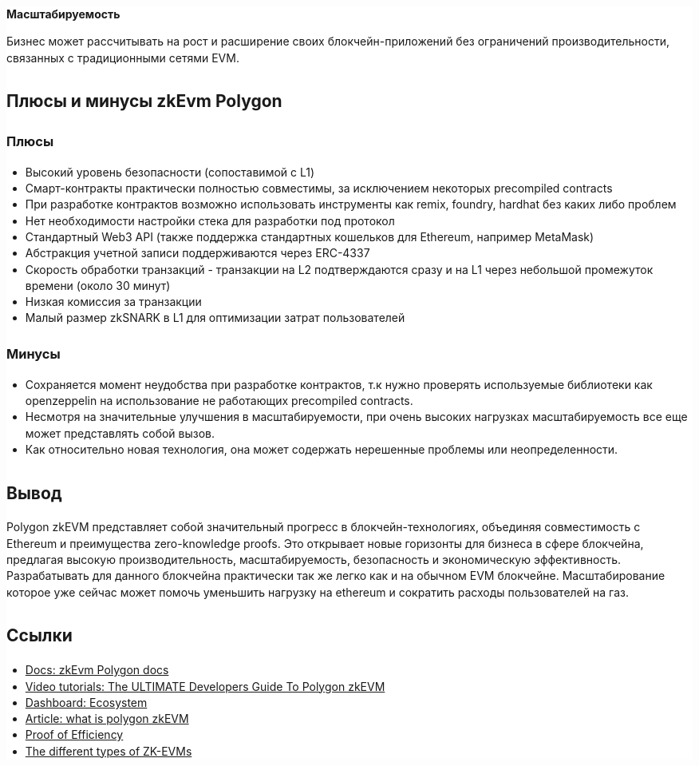 **Масштабируемость**

Бизнес может рассчитывать на рост и расширение своих блокчейн-приложений без ограничений производительности, связанных с традиционными сетями EVM.

## Плюсы и минусы zkEvm Polygon

### Плюсы

-   Высокий уровень безопасности (сопоставимой c L1)
-   Смарт-контракты практически полностью совместимы, за исключением некоторых precompiled contracts
-   При разработке контрактов возможно использовать инструменты как remix, foundry, hardhat без каких либо проблем
-   Нет необходимости настройки стека для разработки под протокол
-   Стандартный Web3 API (также поддержка стандартных кошельков для Ethereum, например MetaMask)
-   Абстракция учетной записи поддерживаются через ERC-4337
-   Скорость обработки транзакций - транзакции на L2 подтверждаются сразу и на L1 через небольшой промежуток времени (около 30 минут)
-   Низкая комиссия за транзакции
-   Малый размер zkSNARK в L1 для оптимизации затрат пользователей

### Минусы

-   Сохраняется момент неудобства при разработке контрактов, т.к нужно проверять используемые библиотеки как openzeppelin на использование не работающих precompiled contracts.
-   Несмотря на значительные улучшения в масштабируемости, при очень высоких нагрузках масштабируемость все еще может представлять собой вызов.
-   Как относительно новая технология, она может содержать нерешенные проблемы или неопределенности.

## Вывод

Polygon zkEVM представляет собой значительный прогресс в блокчейн-технологиях, объединяя совместимость с Ethereum и преимущества zero-knowledge proofs. Это открывает новые горизонты для бизнеса в сфере блокчейна, предлагая высокую производительность, масштабируемость, безопасность и экономическую эффективность. Разрабатывать для данного блокчейна практически так же легко как и на обычном EVM блокчейне. Масштабирование которое уже сейчас может помочь уменьшить нагрузку на ethereum и сократить расходы пользователей на газ.

## Ссылки

- [Docs: zkEvm Polygon docs](https://wiki.polygon.technology/docs/zkevm/
)
- [Video tutorials: The ULTIMATE Developers Guide To Polygon zkEVM](https://www.youtube.com/watch?v=pkvgS26VR8E&ab_channel=JarrodWatts)
- [Dashboard: Ecosystem](https://www.alchemy.com/ecosystem/polygon-zkevm)
- [Article: what is polygon zkEVM](https://blog.thirdweb.com/what-is-polygon-zkevm/)
- [Proof of Efficiency](https://ethresear.ch/t/proof-of-efficiency-a-new-consensus-mechanism-for-zk-rollups/11988)
- [The different types of ZK-EVMs](https://vitalik.ca/general/2022/08/04/zkevm.html)

